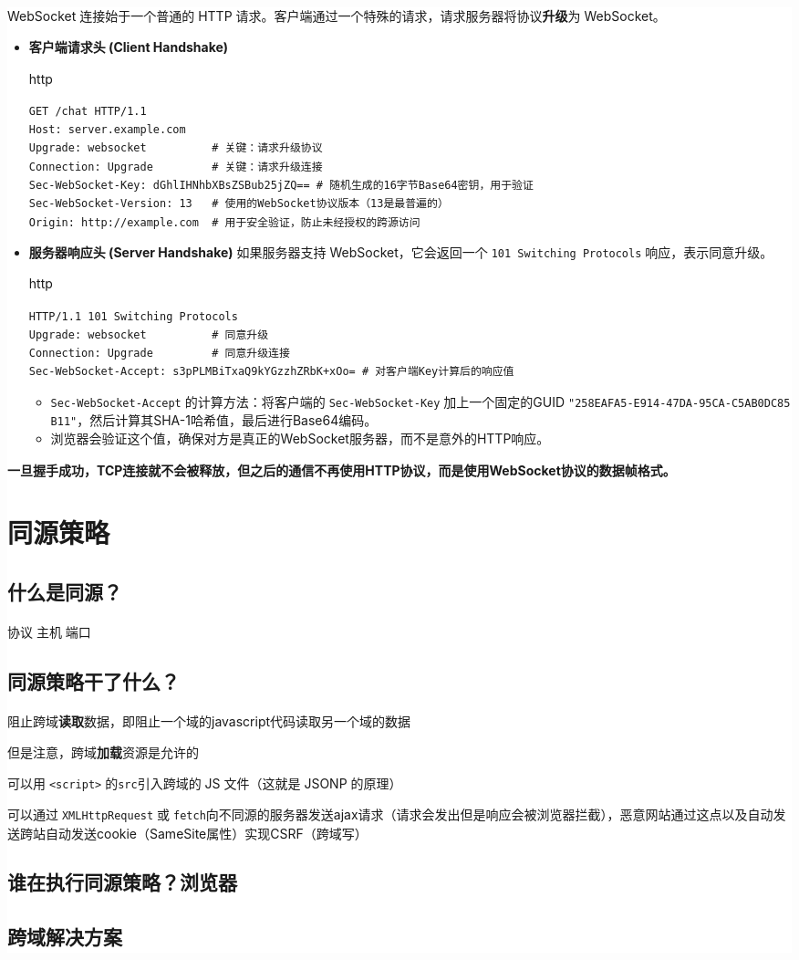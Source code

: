 WebSocket 连接始于一个普通的 HTTP 请求。客户端通过一个特殊的请求，请求服务器将协议**升级**为 WebSocket。

- **客户端请求头 (Client Handshake)**

  http

  ```
  GET /chat HTTP/1.1
  Host: server.example.com
  Upgrade: websocket          # 关键：请求升级协议
  Connection: Upgrade         # 关键：请求升级连接
  Sec-WebSocket-Key: dGhlIHNhbXBsZSBub25jZQ== # 随机生成的16字节Base64密钥，用于验证
  Sec-WebSocket-Version: 13   # 使用的WebSocket协议版本（13是最普遍的）
  Origin: http://example.com  # 用于安全验证，防止未经授权的跨源访问
  ```

- **服务器响应头 (Server Handshake)**
  如果服务器支持 WebSocket，它会返回一个 `101 Switching Protocols` 响应，表示同意升级。

  http

  ```
  HTTP/1.1 101 Switching Protocols
  Upgrade: websocket          # 同意升级
  Connection: Upgrade         # 同意升级连接
  Sec-WebSocket-Accept: s3pPLMBiTxaQ9kYGzzhZRbK+xOo= # 对客户端Key计算后的响应值
  ```

  - `Sec-WebSocket-Accept` 的计算方法：将客户端的 `Sec-WebSocket-Key` 加上一个固定的GUID `"258EAFA5-E914-47DA-95CA-C5AB0DC85B11"`，然后计算其SHA-1哈希值，最后进行Base64编码。
  - 浏览器会验证这个值，确保对方是真正的WebSocket服务器，而不是意外的HTTP响应。

**一旦握手成功，TCP连接就不会被释放，但之后的通信不再使用HTTP协议，而是使用WebSocket协议的数据帧格式。**



# 同源策略

## 什么是同源？

协议   主机    端口

## 同源策略干了什么？

阻止跨域**读取**数据，即阻止一个域的javascript代码读取另一个域的数据

但是注意，跨域**加载**资源是允许的

可以用 `<script>` 的`src`引入跨域的 JS 文件（这就是 JSONP 的原理）

可以通过 `XMLHttpRequest` 或 `fetch`向不同源的服务器发送ajax请求（请求会发出但是响应会被浏览器拦截），恶意网站通过这点以及自动发送跨站自动发送cookie（SameSite属性）实现CSRF（跨域写）

## 谁在执行同源策略？浏览器

## 跨域解决方案
